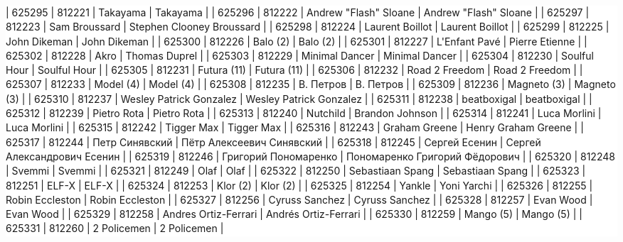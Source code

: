 | 625295 | 812221 | Takayama | Takayama |
| 625296 | 812222 | Andrew "Flash" Sloane | Andrew "Flash" Sloane |
| 625297 | 812223 | Sam Broussard | Stephen Clooney Broussard |
| 625298 | 812224 | Laurent Boillot | Laurent Boillot |
| 625299 | 812225 | John Dikeman | John Dikeman |
| 625300 | 812226 | Balo (2) | Balo (2) |
| 625301 | 812227 | L'Enfant Pavé | Pierre Etienne |
| 625302 | 812228 | Akro | Thomas Duprel |
| 625303 | 812229 | Minimal Dancer | Minimal Dancer |
| 625304 | 812230 | Soulful Hour | Soulful Hour |
| 625305 | 812231 | Futura (11) | Futura (11) |
| 625306 | 812232 | Road 2 Freedom | Road 2 Freedom |
| 625307 | 812233 | Model (4) | Model (4) |
| 625308 | 812235 | В. Петров | В. Петров |
| 625309 | 812236 | Magneto (3) | Magneto (3) |
| 625310 | 812237 | Wesley Patrick Gonzalez | Wesley Patrick Gonzalez |
| 625311 | 812238 | beatboxigal | beatboxigal |
| 625312 | 812239 | Pietro Rota | Pietro Rota |
| 625313 | 812240 | Nutchild | Brandon Johnson |
| 625314 | 812241 | Luca Morlini | Luca Morlini |
| 625315 | 812242 | Tigger Max | Tigger Max |
| 625316 | 812243 | Graham Greene | Henry Graham Greene |
| 625317 | 812244 | Петр Синявский | Пётр Алексеевич Синявский |
| 625318 | 812245 | Сергей Есенин | Сергей Александрович Есенин |
| 625319 | 812246 | Григорий Пономаренко | Пономаренко Григорий Фёдорович |
| 625320 | 812248 | Svemmi | Svemmi |
| 625321 | 812249 | Olaf | Olaf |
| 625322 | 812250 | Sebastiaan Spang | Sebastiaan Spang |
| 625323 | 812251 | ELF-X | ELF-X |
| 625324 | 812253 | Klor (2) | Klor (2) |
| 625325 | 812254 | Yankle | Yoni Yarchi |
| 625326 | 812255 | Robin Eccleston | Robin Eccleston |
| 625327 | 812256 | Cyruss Sanchez | Cyruss Sanchez |
| 625328 | 812257 | Evan Wood | Evan Wood |
| 625329 | 812258 | Andres Ortiz-Ferrari | Andrés Ortiz-Ferrari |
| 625330 | 812259 | Mango (5) | Mango (5) |
| 625331 | 812260 | 2 Policemen | 2 Policemen |